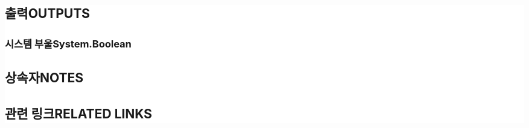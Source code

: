 ## <span data-ttu-id="9cd6c-138">출력</span><span class="sxs-lookup"><span data-stu-id="9cd6c-138">OUTPUTS</span></span>

### <span data-ttu-id="9cd6c-139">시스템 부울</span><span class="sxs-lookup"><span data-stu-id="9cd6c-139">System.Boolean</span></span>

## <span data-ttu-id="9cd6c-140">상속자</span><span class="sxs-lookup"><span data-stu-id="9cd6c-140">NOTES</span></span>

## <span data-ttu-id="9cd6c-141">관련 링크</span><span class="sxs-lookup"><span data-stu-id="9cd6c-141">RELATED LINKS</span></span>
